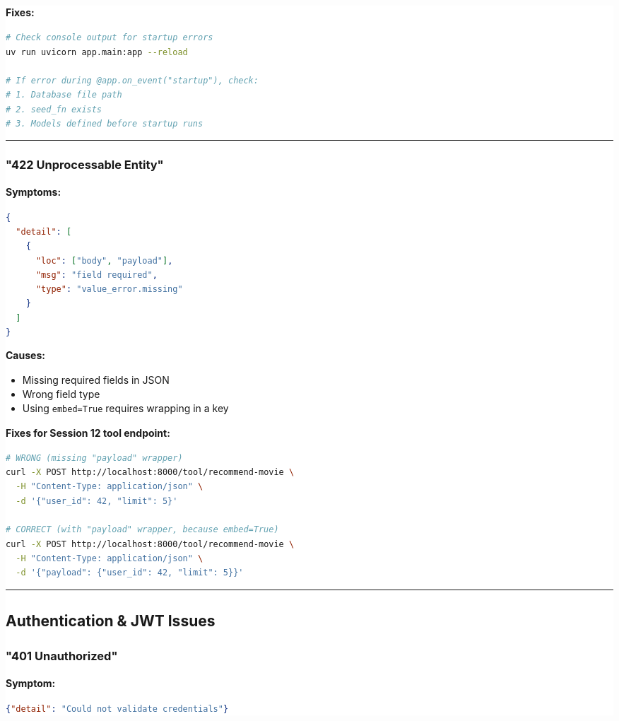 **Fixes:**
```bash
# Check console output for startup errors
uv run uvicorn app.main:app --reload

# If error during @app.on_event("startup"), check:
# 1. Database file path
# 2. seed_fn exists
# 3. Models defined before startup runs
```

---

### "422 Unprocessable Entity"

**Symptoms:**
```json
{
  "detail": [
    {
      "loc": ["body", "payload"],
      "msg": "field required",
      "type": "value_error.missing"
    }
  ]
}
```

**Causes:**
- Missing required fields in JSON
- Wrong field type
- Using `embed=True` requires wrapping in a key

**Fixes for Session 12 tool endpoint:**
```bash
# WRONG (missing "payload" wrapper)
curl -X POST http://localhost:8000/tool/recommend-movie \
  -H "Content-Type: application/json" \
  -d '{"user_id": 42, "limit": 5}'

# CORRECT (with "payload" wrapper, because embed=True)
curl -X POST http://localhost:8000/tool/recommend-movie \
  -H "Content-Type: application/json" \
  -d '{"payload": {"user_id": 42, "limit": 5}}'
```

---

## Authentication & JWT Issues

### "401 Unauthorized"

**Symptom:**
```json
{"detail": "Could not validate credentials"}
```
